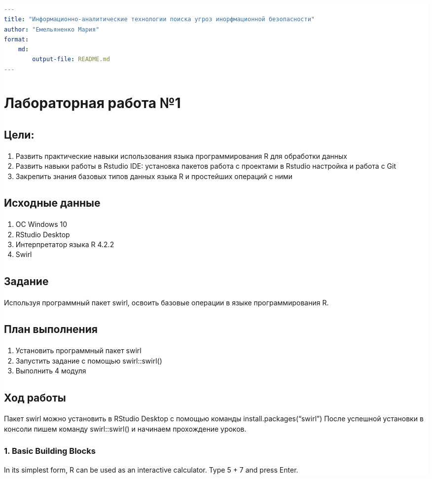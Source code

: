 ```yaml
---
title: "Информационно-аналитические технологии поиска угроз инорфмационной безопасности"
author: "Емельяненко Мария"
format: 
    md:
        output-file: README.md
---
```

# Лабораторная работа №1

## Цели:

1.  Развить практические навыки использования языка программирования R
    для обработки данных
2.  Развить навыки работы в Rstudio IDE: установка пакетов работа с
    проектами в Rstudio настройка и работа с Git
3.  Закрепить знания базовых типов данных языка R и простейших операций
    с ними

## Исходные данные

1.  ОС Windows 10
2.  RStudio Desktop
3.  Интерпретатор языка R 4.2.2
4.  Swirl

## Задание

Используя программный пакет swirl, освоить базовые операции в языке
программирования R.

## План выполнения

1.  Установить программный пакет swirl
2.  Запустить задание с помощью swirl::swirl()
3.  Выполнить 4 модуля

## Ход работы

Пакет swirl можно установить в RStudio Desktop с помощью команды
install.packages(“swirl”) После успешной установки в консоли пишем
команду swirl::swirl() и начинаем прохождение уроков.

### 1. Basic Building Blocks

In its simplest form, R can be used as an interactive calculator. Type
5 + 7 and press Enter.
